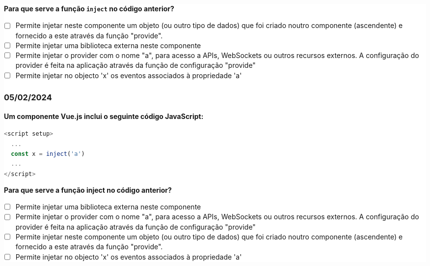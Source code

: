 **Para que serve a função `inject` no código anterior?**

- [ ] Permite injetar neste componente um objeto (ou outro tipo de dados) que foi criado noutro componente (ascendente) e fornecido a este através da função "provide".
- [ ] Permite injetar uma biblioteca externa neste componente
- [ ] Permite injetar o provider com o nome "a", para acesso a APIs, WebSockets ou outros recursos externos. A configuração do provider é feita na aplicação através da função de configuração "provide"
- [ ] Permite injetar no objecto 'x' os eventos associados à propriedade 'a'

### 05/02/2024

**Um componente Vue.js inclui o seguinte código JavaScript:**

```js
<script setup>
  ...
  const x = inject('a')
  ...
</script>
```

**Para que serve a função inject no código anterior?**

- [ ] Permite injetar uma biblioteca externa neste componente
- [ ] Permite injetar o provider com o nome "a", para acesso a APIs, WebSockets ou outros recursos externos. A configuração do provider é feita na aplicação através da função de configuração "provide"
- [ ] Permite injetar neste componente um objeto (ou outro tipo de dados) que foi criado noutro componente (ascendente) e fornecido a este através da função "provide".
- [ ] Permite injetar no objecto 'x' os eventos associados à propriedade 'a'
